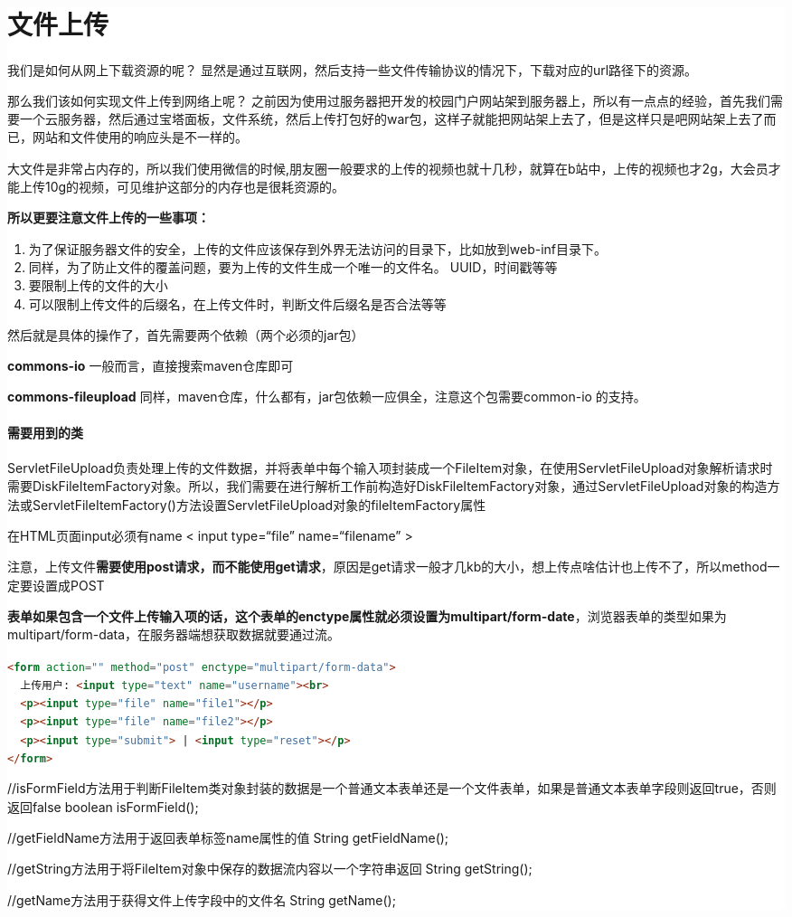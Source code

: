 # 文件上传

我们是如何从网上下载资源的呢？ 显然是通过互联网，然后支持一些文件传输协议的情况下，下载对应的url路径下的资源。

那么我们该如何实现文件上传到网络上呢？ 之前因为使用过服务器把开发的校园门户网站架到服务器上，所以有一点点的经验，首先我们需要一个云服务器，然后通过宝塔面板，文件系统，然后上传打包好的war包，这样子就能把网站架上去了，但是这样只是吧网站架上去了而已，网站和文件使用的响应头是不一样的。

大文件是非常占内存的，所以我们使用微信的时候,朋友圈一般要求的上传的视频也就十几秒，就算在b站中，上传的视频也才2g，大会员才能上传10g的视频，可见维护这部分的内存也是很耗资源的。



**所以更要注意文件上传的一些事项：**

1. 为了保证服务器文件的安全，上传的文件应该保存到外界无法访问的目录下，比如放到web-inf目录下。
2. 同样，为了防止文件的覆盖问题，要为上传的文件生成一个唯一的文件名。  UUID，时间戳等等
3. 要限制上传的文件的大小
4. 可以限制上传文件的后缀名，在上传文件时，判断文件后缀名是否合法等等



然后就是具体的操作了，首先需要两个依赖（两个必须的jar包）

**commons-io**  一般而言，直接搜索maven仓库即可

**commons-fileupload**  同样，maven仓库，什么都有，jar包依赖一应俱全，注意这个包需要common-io 的支持。

#### 需要用到的类

ServletFileUpload负责处理上传的文件数据，并将表单中每个输入项封装成一个FileItem对象，在使用ServletFileUpload对象解析请求时需要DiskFileItemFactory对象。所以，我们需要在进行解析工作前构造好DiskFileItemFactory对象，通过ServletFileUpload对象的构造方法或ServletFileItemFactory()方法设置ServletFileUpload对象的fileItemFactory属性


在HTML页面input必须有name < input type=“file” name=“filename” >

注意，上传文件**需要使用post请求，而不能使用get请求**，原因是get请求一般才几kb的大小，想上传点啥估计也上传不了，所以method一定要设置成POST

**表单如果包含一个文件上传输入项的话，这个表单的enctype属性就必须设置为multipart/form-date**，浏览器表单的类型如果为multipart/form-data，在服务器端想获取数据就要通过流。

```html
<form action="" method="post" enctype="multipart/form-data">
  上传用户: <input type="text" name="username"><br>
  <p><input type="file" name="file1"></p>
  <p><input type="file" name="file2"></p>
  <p><input type="submit"> | <input type="reset"></p>
</form>
```

//isFormField方法用于判断FileItem类对象封装的数据是一个普通文本表单还是一个文件表单，如果是普通文本表单字段则返回true，否则返回false
boolean isFormField();

//getFieldName方法用于返回表单标签name属性的值
String getFieldName();

//getString方法用于将FileItem对象中保存的数据流内容以一个字符串返回
String getString();

//getName方法用于获得文件上传字段中的文件名
String getName();
